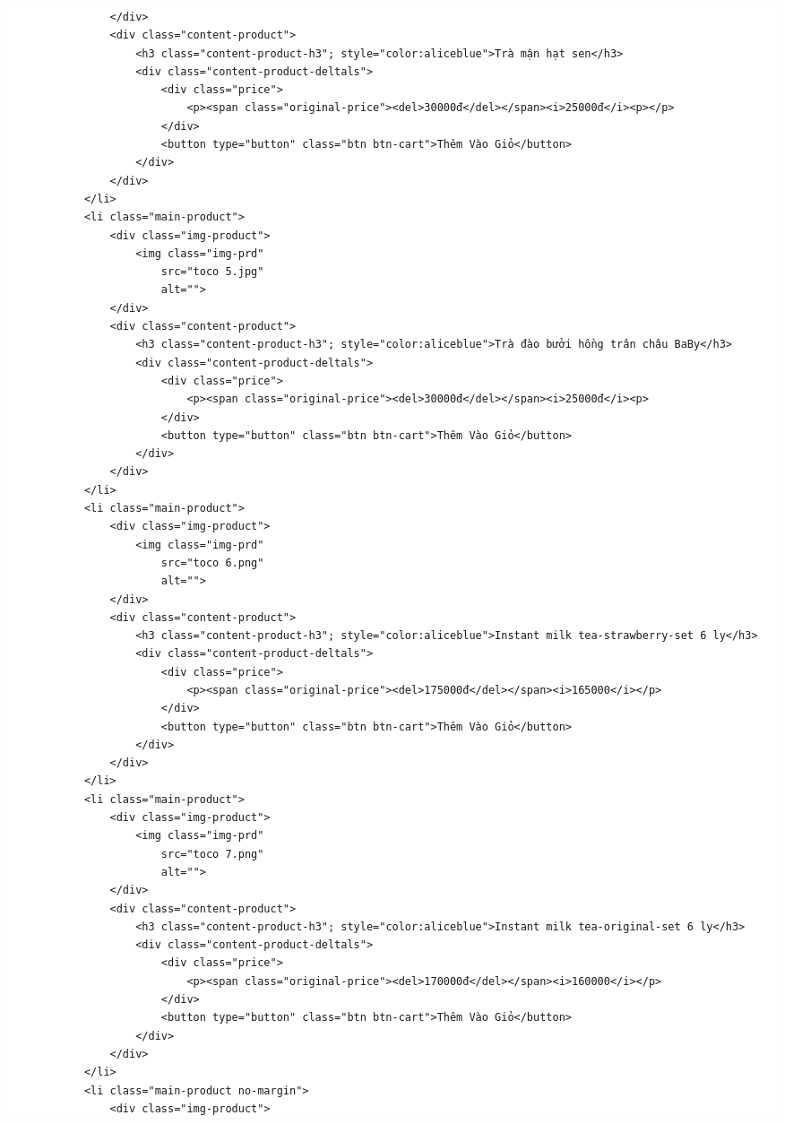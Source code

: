                     </div>
                    <div class="content-product">
                        <h3 class="content-product-h3"; style="color:aliceblue">Trà mận hạt sen</h3>
                        <div class="content-product-deltals">
                            <div class="price">
                                <p><span class="original-price"><del>30000đ</del></span><i>25000đ</i><p></p>
                            </div>
                            <button type="button" class="btn btn-cart">Thêm Vào Giỏ</button>
                        </div>
                    </div>
                </li>
                <li class="main-product">
                    <div class="img-product">
                        <img class="img-prd"
                            src="toco 5.jpg"
                            alt="">
                    </div>
                    <div class="content-product">
                        <h3 class="content-product-h3"; style="color:aliceblue">Trà đào bưởi hồng trân châu BaBy</h3>
                        <div class="content-product-deltals">
                            <div class="price">
                                <p><span class="original-price"><del>30000đ</del></span><i>25000đ</i><p>
                            </div>
                            <button type="button" class="btn btn-cart">Thêm Vào Giỏ</button>
                        </div>
                    </div>
                </li>
                <li class="main-product">
                    <div class="img-product">
                        <img class="img-prd"
                            src="toco 6.png"
                            alt="">
                    </div>
                    <div class="content-product">
                        <h3 class="content-product-h3"; style="color:aliceblue">Instant milk tea-strawberry-set 6 ly</h3>
                        <div class="content-product-deltals">
                            <div class="price">
                                <p><span class="original-price"><del>175000đ</del></span><i>165000</i></p>
                            </div>
                            <button type="button" class="btn btn-cart">Thêm Vào Giỏ</button>
                        </div>
                    </div>
                </li>
                <li class="main-product">
                    <div class="img-product">
                        <img class="img-prd"
                            src="toco 7.png"
                            alt="">
                    </div>
                    <div class="content-product">
                        <h3 class="content-product-h3"; style="color:aliceblue">Instant milk tea-original-set 6 ly</h3>
                        <div class="content-product-deltals">
                            <div class="price">
                                <p><span class="original-price"><del>170000đ</del></span><i>160000</i></p>
                            </div>
                            <button type="button" class="btn btn-cart">Thêm Vào Giỏ</button>
                        </div>
                    </div>
                </li>
                <li class="main-product no-margin">
                    <div class="img-product">
